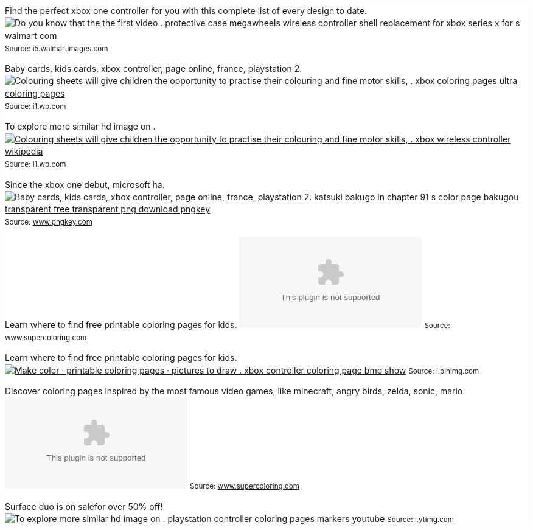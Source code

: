 Find the perfect xbox one controller for you with this complete list of every design to date.
[![Do you know that the the first video . protective case megawheels wireless controller shell replacement for xbox series x for s walmart com](5z8XmpPfWRk7YM "protective case megawheels wireless controller shell replacement for xbox series x for s walmart com")](https://i5.walmartimages.com/asr/0ff6e64d-7ea0-498a-b005-55b2e4978bd0.9764a0a2a63f5561c4975e6766635812.jpeg)
<small>Source: i5.walmartimages.com</small>

Baby cards, kids cards, xbox controller, page online, france, playstation 2.
[![Colouring sheets will give children the opportunity to practise their colouring and fine motor skills, . xbox coloring pages ultra coloring pages](https://encrypted-tbn0.gstatic.com/images?q=tbn:ANd9GcSrJx2xNxuRqGCoH0Ve_ZG6GCsPCjVNT6uZEg&amp;usqp=CAU "xbox coloring pages ultra coloring pages")](https://i1.wp.com/thumbs.ultracoloringpages.com/video-game-controller-coloring-page-e7e52f6085a733d3d1db0a718d01b7b5.png)
<small>Source: i1.wp.com</small>

To explore more similar hd image on .
[![Colouring sheets will give children the opportunity to practise their colouring and fine motor skills, . xbox wireless controller wikipedia](https://encrypted-tbn0.gstatic.com/images?q=tbn:ANd9GcSi6yCz5Sy2YgEGuLhIwJta_-F9i7qLxdZpOw&amp;usqp=CAU "xbox wireless controller wikipedia")](https://i1.wp.com/upload.wikimedia.org/wikipedia/commons/thumb/6/67/Microsoft-Xbox-One-controller.jpg/640px-Microsoft-Xbox-One-controller.jpg)
<small>Source: i1.wp.com</small>

Since the xbox one debut, microsoft ha.
[![Baby cards, kids cards, xbox controller, page online, france, playstation 2. katsuki bakugo in chapter 91 s color page bakugou transparent free transparent png download pngkey](https://encrypted-tbn0.gstatic.com/images?q=tbn:ANd9GcSBtXogp-_Gfvw-vLp0YqJRuUo5xMvOf4v9HA&amp;usqp=CAU "katsuki bakugo in chapter 91 s color page bakugou transparent free transparent png download pngkey")](https://www.pngkey.com/png/detail/316-3161981_katsuki-bakugo-in-chapter-91s-color-page-bakugou.png)
<small>Source: www.pngkey.com</small>

Learn where to find free printable coloring pages for kids.
[![We may earn a commission for purchases using our links. xbox controller coloring page free printable coloring pages](supercoloring.com "xbox controller coloring page free printable coloring pages")](http://www.supercoloring.com/sites/default/files/styles/coloring_thumbnail/public/cif/2022/02/1086-joystick-emoji-coloring-page_1.png)
<small>Source: www.supercoloring.com</small>

Learn where to find free printable coloring pages for kids.
[![Make color · printable coloring pages · pictures to draw . xbox controller coloring page bmo show](https://encrypted-tbn0.gstatic.com/images?q=tbn:ANd9GcSlR-8etGnDRaWq-tQS6pfAphDkfyqn8R8d6g&amp;usqp=CAU "xbox controller coloring page bmo show")](https://i.pinimg.com/originals/a8/8c/4a/a88c4a7021b658cc6bbaa5262e0074d2.jpg)
<small>Source: i.pinimg.com</small>

Discover coloring pages inspired by the most famous video games, like minecraft, angry birds, zelda, sonic, mario.
[![Colouring sheets will give children the opportunity to practise their colouring and fine motor skills, . xbox controller coloring page free printable coloring pages](supercoloring.com "xbox controller coloring page free printable coloring pages")](http://www.supercoloring.com/sites/default/files/styles/coloring_full/public/cif/2022/01/xbox-controller-coloring-page_2.png)
<small>Source: www.supercoloring.com</small>

Surface duo is on salefor over 50% off!
[![To explore more similar hd image on . playstation controller coloring pages markers youtube](https://encrypted-tbn0.gstatic.com/images?q=tbn:ANd9GcRIse5769f0Zd9J_Yugs2-0F_fB8Mf3eKruJw&amp;usqp=CAU "playstation controller coloring pages markers youtube")](https://i.ytimg.com/vi/ZFzB10NAQpo/sddefault.jpg)
<small>Source: i.ytimg.com</small>
